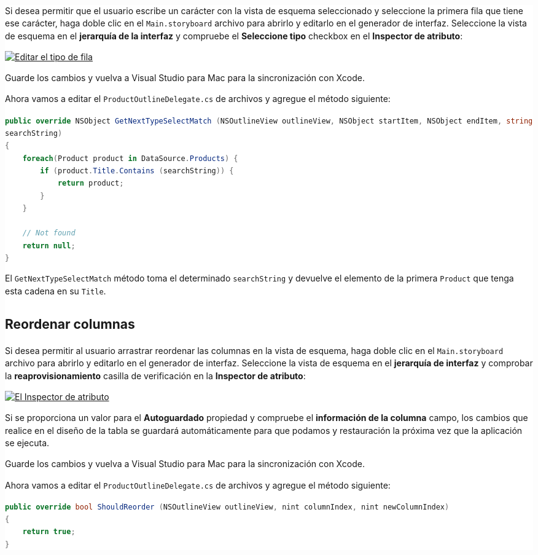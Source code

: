 Si desea permitir que el usuario escribe un carácter con la vista de esquema seleccionado y seleccione la primera fila que tiene ese carácter, haga doble clic en el `Main.storyboard` archivo para abrirlo y editarlo en el generador de interfaz. Seleccione la vista de esquema en el **jerarquía de la interfaz** y compruebe el **Seleccione tipo** checkbox en el **Inspector de atributo**:

[![](outline-view-images/type01.png "Editar el tipo de fila")](outline-view-images/type01.png#lightbox)

Guarde los cambios y vuelva a Visual Studio para Mac para la sincronización con Xcode.

Ahora vamos a editar el `ProductOutlineDelegate.cs` de archivos y agregue el método siguiente:

```csharp
public override NSObject GetNextTypeSelectMatch (NSOutlineView outlineView, NSObject startItem, NSObject endItem, string searchString)
{
    foreach(Product product in DataSource.Products) {
        if (product.Title.Contains (searchString)) {
            return product;
        }
    }

    // Not found
    return null;
}
```

El `GetNextTypeSelectMatch` método toma el determinado `searchString` y devuelve el elemento de la primera `Product` que tenga esta cadena en su `Title`.

<a name="Reordering_Columns" />

## <a name="reordering-columns"></a>Reordenar columnas

Si desea permitir al usuario arrastrar reordenar las columnas en la vista de esquema, haga doble clic en el `Main.storyboard` archivo para abrirlo y editarlo en el generador de interfaz. Seleccione la vista de esquema en el **jerarquía de interfaz** y comprobar la **reaprovisionamiento** casilla de verificación en la **Inspector de atributo**:

[![](outline-view-images/reorder01.png "El Inspector de atributo")](outline-view-images/reorder01.png#lightbox)

Si se proporciona un valor para el **Autoguardado** propiedad y compruebe el **información de la columna** campo, los cambios que realice en el diseño de la tabla se guardará automáticamente para que podamos y restauración la próxima vez que la aplicación se ejecuta.

Guarde los cambios y vuelva a Visual Studio para Mac para la sincronización con Xcode.

Ahora vamos a editar el `ProductOutlineDelegate.cs` de archivos y agregue el método siguiente:

```csharp
public override bool ShouldReorder (NSOutlineView outlineView, nint columnIndex, nint newColumnIndex)
{
    return true;
}
```
